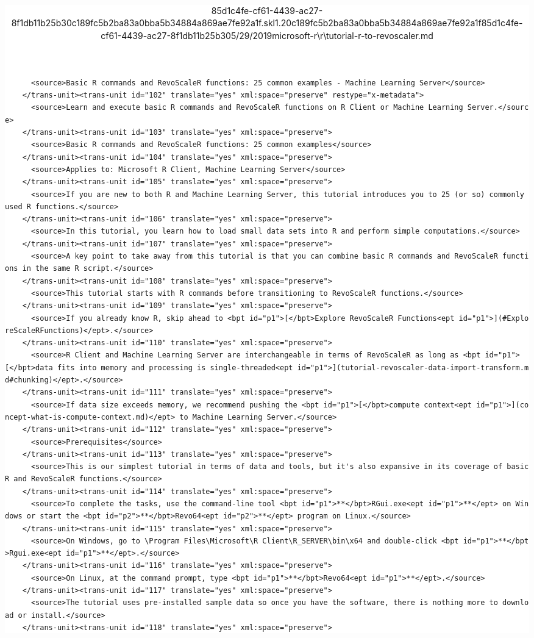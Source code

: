 <?xml version="1.0"?><xliff version="1.2" xmlns="urn:oasis:names:tc:xliff:document:1.2" xmlns:xsi="http://www.w3.org/2001/XMLSchema-instance" xsi:schemaLocation="urn:oasis:names:tc:xliff:document:1.2 xliff-core-1.2-transitional.xsd"><file datatype="xml" original="tutorial-r-to-revoscaler.md" source-language="en-US" target-language="en-US"><header><tool tool-id="mdxliff" tool-name="mdxliff" tool-version="1.0-8ab897d" tool-company="Microsoft" /><xliffext:skl_file_name xmlns:xliffext="urn:microsoft:content:schema:xliffextensions">85d1c4fe-cf61-4439-ac27-8f1db11b25b30c189fc5b2ba83a0bba5b34884a869ae7fe92a1f.skl</xliffext:skl_file_name><xliffext:version xmlns:xliffext="urn:microsoft:content:schema:xliffextensions">1.2</xliffext:version><xliffext:ms.openlocfilehash xmlns:xliffext="urn:microsoft:content:schema:xliffextensions">0c189fc5b2ba83a0bba5b34884a869ae7fe92a1f</xliffext:ms.openlocfilehash><xliffext:ms.sourcegitcommit xmlns:xliffext="urn:microsoft:content:schema:xliffextensions">85d1c4fe-cf61-4439-ac27-8f1db11b25b3</xliffext:ms.sourcegitcommit><xliffext:ms.lasthandoff xmlns:xliffext="urn:microsoft:content:schema:xliffextensions">05/29/2019</xliffext:ms.lasthandoff><xliffext:ms.openlocfilepath xmlns:xliffext="urn:microsoft:content:schema:xliffextensions">microsoft-r\r\tutorial-r-to-revoscaler.md</xliffext:ms.openlocfilepath></header><body><group id="content" extype="content"><trans-unit id="101" translate="yes" xml:space="preserve" restype="x-metadata">
          <source>Basic R commands and RevoScaleR functions: 25 common examples - Machine Learning Server</source>
        </trans-unit><trans-unit id="102" translate="yes" xml:space="preserve" restype="x-metadata">
          <source>Learn and execute basic R commands and RevoScaleR functions on R Client or Machine Learning Server.</source>
        </trans-unit><trans-unit id="103" translate="yes" xml:space="preserve">
          <source>Basic R commands and RevoScaleR functions: 25 common examples</source>
        </trans-unit><trans-unit id="104" translate="yes" xml:space="preserve">
          <source>Applies to: Microsoft R Client, Machine Learning Server</source>
        </trans-unit><trans-unit id="105" translate="yes" xml:space="preserve">
          <source>If you are new to both R and Machine Learning Server, this tutorial introduces you to 25 (or so) commonly used R functions.</source>
        </trans-unit><trans-unit id="106" translate="yes" xml:space="preserve">
          <source>In this tutorial, you learn how to load small data sets into R and perform simple computations.</source>
        </trans-unit><trans-unit id="107" translate="yes" xml:space="preserve">
          <source>A key point to take away from this tutorial is that you can combine basic R commands and RevoScaleR functions in the same R script.</source>
        </trans-unit><trans-unit id="108" translate="yes" xml:space="preserve">
          <source>This tutorial starts with R commands before transitioning to RevoScaleR functions.</source>
        </trans-unit><trans-unit id="109" translate="yes" xml:space="preserve">
          <source>If you already know R, skip ahead to <bpt id="p1">[</bpt>Explore RevoScaleR Functions<ept id="p1">](#ExploreScaleRFunctions)</ept>.</source>
        </trans-unit><trans-unit id="110" translate="yes" xml:space="preserve">
          <source>R Client and Machine Learning Server are interchangeable in terms of RevoScaleR as long as <bpt id="p1">[</bpt>data fits into memory and processing is single-threaded<ept id="p1">](tutorial-revoscaler-data-import-transform.md#chunking)</ept>.</source>
        </trans-unit><trans-unit id="111" translate="yes" xml:space="preserve">
          <source>If data size exceeds memory, we recommend pushing the <bpt id="p1">[</bpt>compute context<ept id="p1">](concept-what-is-compute-context.md)</ept> to Machine Learning Server.</source>
        </trans-unit><trans-unit id="112" translate="yes" xml:space="preserve">
          <source>Prerequisites</source>
        </trans-unit><trans-unit id="113" translate="yes" xml:space="preserve">
          <source>This is our simplest tutorial in terms of data and tools, but it's also expansive in its coverage of basic R and RevoScaleR functions.</source>
        </trans-unit><trans-unit id="114" translate="yes" xml:space="preserve">
          <source>To complete the tasks, use the command-line tool <bpt id="p1">**</bpt>RGui.exe<ept id="p1">**</ept> on Windows or start the <bpt id="p2">**</bpt>Revo64<ept id="p2">**</ept> program on Linux.</source>
        </trans-unit><trans-unit id="115" translate="yes" xml:space="preserve">
          <source>On Windows, go to \Program Files\Microsoft\R Client\R_SERVER\bin\x64 and double-click <bpt id="p1">**</bpt>Rgui.exe<ept id="p1">**</ept>.</source>
        </trans-unit><trans-unit id="116" translate="yes" xml:space="preserve">
          <source>On Linux, at the command prompt, type <bpt id="p1">**</bpt>Revo64<ept id="p1">**</ept>.</source>
        </trans-unit><trans-unit id="117" translate="yes" xml:space="preserve">
          <source>The tutorial uses pre-installed sample data so once you have the software, there is nothing more to download or install.</source>
        </trans-unit><trans-unit id="118" translate="yes" xml:space="preserve">